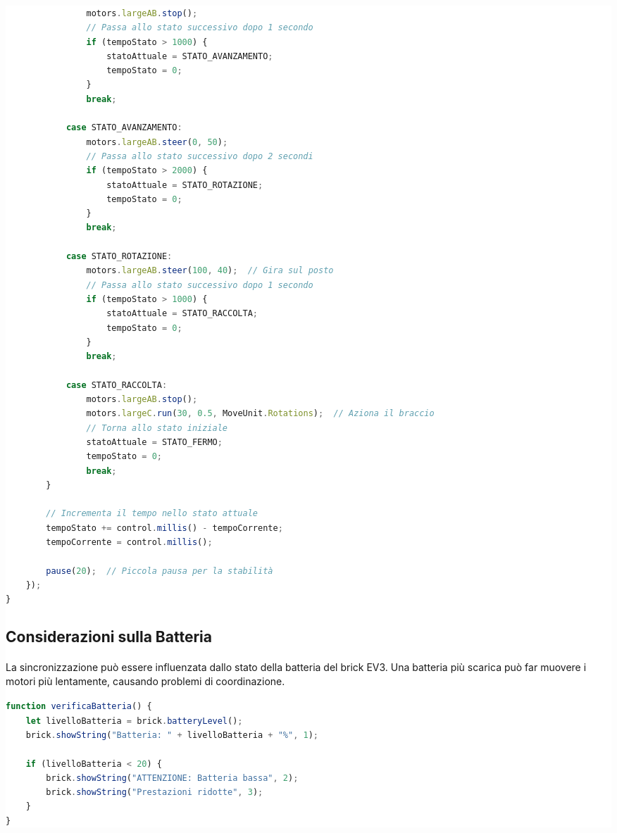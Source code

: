 ```javascript
                motors.largeAB.stop();
                // Passa allo stato successivo dopo 1 secondo
                if (tempoStato > 1000) {
                    statoAttuale = STATO_AVANZAMENTO;
                    tempoStato = 0;
                }
                break;
                
            case STATO_AVANZAMENTO:
                motors.largeAB.steer(0, 50);
                // Passa allo stato successivo dopo 2 secondi
                if (tempoStato > 2000) {
                    statoAttuale = STATO_ROTAZIONE;
                    tempoStato = 0;
                }
                break;
                
            case STATO_ROTAZIONE:
                motors.largeAB.steer(100, 40);  // Gira sul posto
                // Passa allo stato successivo dopo 1 secondo
                if (tempoStato > 1000) {
                    statoAttuale = STATO_RACCOLTA;
                    tempoStato = 0;
                }
                break;
                
            case STATO_RACCOLTA:
                motors.largeAB.stop();
                motors.largeC.run(30, 0.5, MoveUnit.Rotations);  // Aziona il braccio
                // Torna allo stato iniziale
                statoAttuale = STATO_FERMO;
                tempoStato = 0;
                break;
        }
        
        // Incrementa il tempo nello stato attuale
        tempoStato += control.millis() - tempoCorrente;
        tempoCorrente = control.millis();
        
        pause(20);  // Piccola pausa per la stabilità
    });
}
```

## Considerazioni sulla Batteria

La sincronizzazione può essere influenzata dallo stato della batteria del brick EV3. Una batteria più scarica può far muovere i motori più lentamente, causando problemi di coordinazione.

```javascript
function verificaBatteria() {
    let livelloBatteria = brick.batteryLevel();
    brick.showString("Batteria: " + livelloBatteria + "%", 1);
    
    if (livelloBatteria < 20) {
        brick.showString("ATTENZIONE: Batteria bassa", 2);
        brick.showString("Prestazioni ridotte", 3);
    }
}
```
